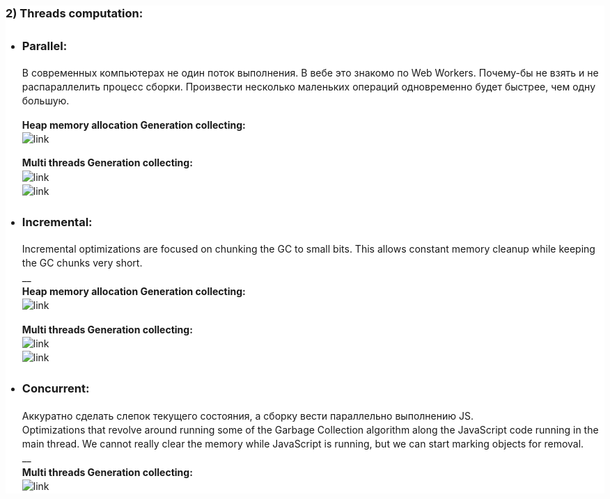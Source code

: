 ### 2) Threads computation:

  - ### Parallel:  
    В современных компьютерах не один поток выполнения. В вебе это знакомо по Web Workers. 
    Почему-бы не взять и не распараллелить процесс сборки. Произвести несколько маленьких
    операций одновременно будет быстрее, чем одну большую.    
    
    **Heap memory allocation Generation collecting:**  
    ![link](https://v8.dev/_img/orinoco-parallel-scavenger/parallel-scavenge.png)  
    
    **Multi threads Generation collecting:**  
    ![link](https://v8.dev/_img/orinoco-parallel-scavenger/parallel-scavenge-processing.png)      
    ![link](https://javascriptperformance.dev/wp-content/uploads/2021/02/image-1-1536x925.png)  
    
  - ### Incremental:  
    Incremental optimizations are focused on chunking the GC to small bits. This allows constant
    memory cleanup while keeping the GC chunks very short.  
    __  
    **Heap memory allocation Generation collecting:**  
    ![link](https://v8.dev/_img/orinoco-parallel-scavenger/parallel-scavenge.png)  

    **Multi threads Generation collecting:**  
    ![link](https://v8.dev/_img/orinoco-parallel-scavenger/parallel-scavenge-processing.png)     
    ![link](https://javascriptperformance.dev/wp-content/uploads/2021/02/image-2-1536x1267.png)  
    
  - ### Concurrent:
    Аккуратно сделать слепок текущего состояния, а сборку вести параллельно выполнению JS.  
    Optimizations that revolve around running some of the Garbage Collection algorithm along the 
    JavaScript code running in the main thread. We cannot really clear the memory while JavaScript
    is running, but we can start marking objects for removal.  
    __   
    **Multi threads Generation collecting:**  
    ![link](https://habrastorage.org/r/w1560/webt/lm/fd/3w/lmfd3w2kiyhtxlwvp1wtlges6ia.png)
